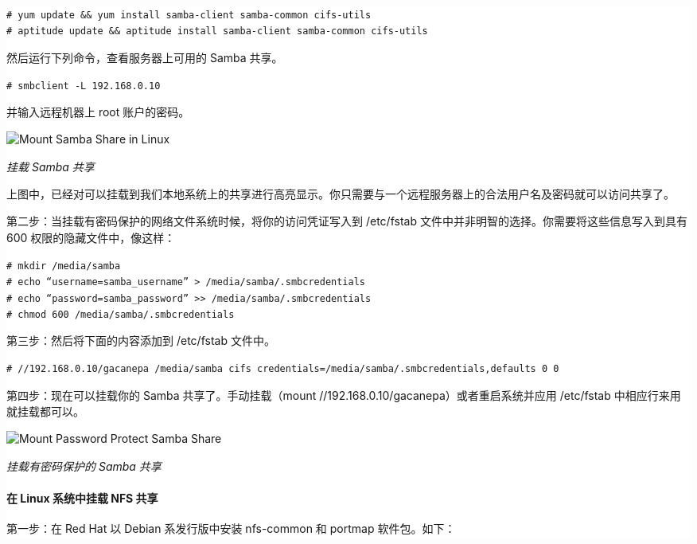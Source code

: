 

```
# yum update && yum install samba-client samba-common cifs-utils
# aptitude update && aptitude install samba-client samba-common cifs-utils

```

然后运行下列命令，查看服务器上可用的 Samba 共享。



```
# smbclient -L 192.168.0.10

```

并输入远程机器上 root 账户的密码。


![Mount Samba Share in Linux](/data/attachment/album/201604/11/083735n0tuv0bpr8snpt8b.png)


*挂载 Samba 共享*


上图中，已经对可以挂载到我们本地系统上的共享进行高亮显示。你只需要与一个远程服务器上的合法用户名及密码就可以访问共享了。


第二步：当挂载有密码保护的网络文件系统时候，将你的访问凭证写入到 /etc/fstab 文件中并非明智的选择。你需要将这些信息写入到具有 600 权限的隐藏文件中，像这样：



```
# mkdir /media/samba
# echo “username=samba_username” > /media/samba/.smbcredentials
# echo “password=samba_password” >> /media/samba/.smbcredentials
# chmod 600 /media/samba/.smbcredentials

```

第三步：然后将下面的内容添加到 /etc/fstab 文件中。



```
# //192.168.0.10/gacanepa /media/samba cifs credentials=/media/samba/.smbcredentials,defaults 0 0

```

第四步：现在可以挂载你的 Samba 共享了。手动挂载（mount //192.168.0.10/gacanepa）或者重启系统并应用 /etc/fstab 中相应行来用就挂载都可以。


![Mount Password Protect Samba Share](/data/attachment/album/201604/11/083736v77ptst9rhocsc7t.png)


*挂载有密码保护的 Samba 共享*


#### 在 Linux 系统中挂载 NFS 共享


第一步：在 Red Hat 以 Debian 系发行版中安装 nfs-common 和 portmap 软件包。如下：


